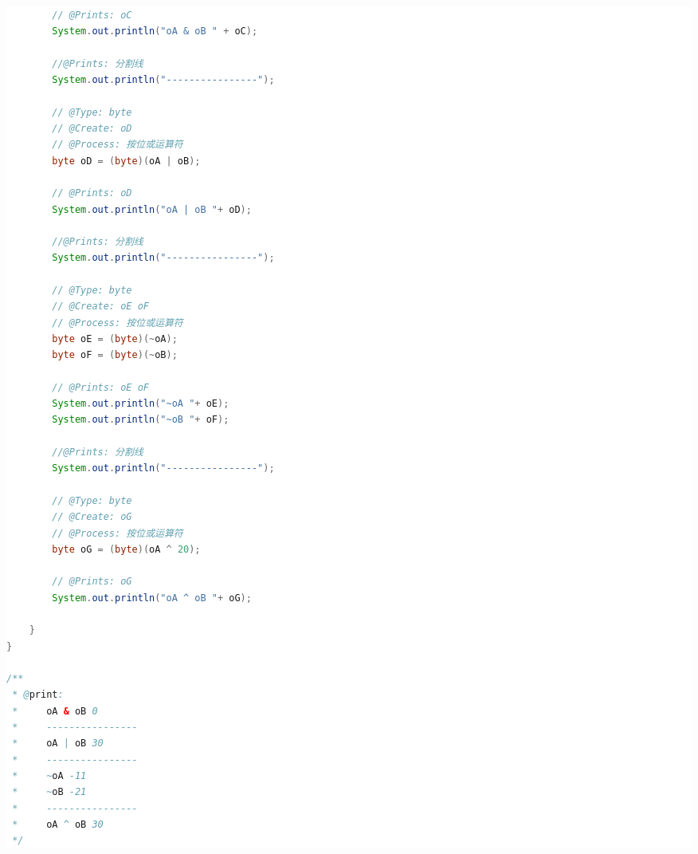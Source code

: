 ``` java
        // @Prints: oC
        System.out.println("oA & oB " + oC);

        //@Prints: 分割线
        System.out.println("----------------");

        // @Type: byte
        // @Create: oD
        // @Process: 按位或运算符
        byte oD = (byte)(oA | oB);

        // @Prints: oD
        System.out.println("oA | oB "+ oD);

        //@Prints: 分割线
        System.out.println("----------------");

        // @Type: byte
        // @Create: oE oF
        // @Process: 按位或运算符
        byte oE = (byte)(~oA);
        byte oF = (byte)(~oB);

        // @Prints: oE oF
        System.out.println("~oA "+ oE);
        System.out.println("~oB "+ oF);

        //@Prints: 分割线
        System.out.println("----------------");

        // @Type: byte
        // @Create: oG
        // @Process: 按位或运算符
        byte oG = (byte)(oA ^ 20);

        // @Prints: oG
        System.out.println("oA ^ oB "+ oG);

    }
}

/**
 * @print:
 *     oA & oB 0
 *     ----------------
 *     oA | oB 30
 *     ----------------
 *     ~oA -11
 *     ~oB -21
 *     ----------------
 *     oA ^ oB 30
 */
```
